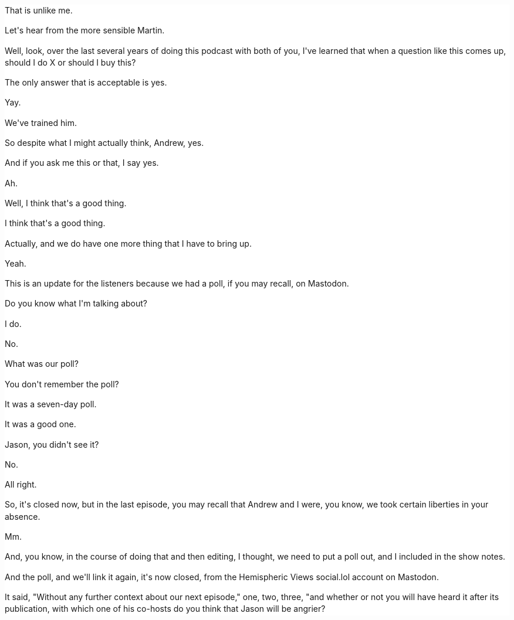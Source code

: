 That is unlike me.

Let's hear from the more sensible Martin.

Well, look, over the last several years of doing this podcast with both of you, I've learned that when a question like this comes up, should I do X or should I buy this?

The only answer that is acceptable is yes.

Yay.

We've trained him.

So despite what I might actually think, Andrew, yes.

And if you ask me this or that, I say yes.

Ah.

Well, I think that's a good thing.

I think that's a good thing.

Actually, and we do have one more thing that I have to bring up.

Yeah.

This is an update for the listeners because we had a poll, if you may recall, on Mastodon.

Do you know what I'm talking about?

I do.

No.

What was our poll?

You don't remember the poll?

It was a seven-day poll.

It was a good one.

Jason, you didn't see it?

No.

All right.

So, it's closed now, but in the last episode, you may recall that Andrew and I were, you know, we took certain liberties in your absence.

Mm.

And, you know, in the course of doing that and then editing, I thought, we need to put a poll out, and I included in the show notes.

And the poll, and we'll link it again, it's now closed, from the Hemispheric Views social.lol account on Mastodon.

It said, "Without any further context about our next episode," one, two, three, "and whether or not you will have heard it after its publication, with which one of his co-hosts do you think that Jason will be angrier?
